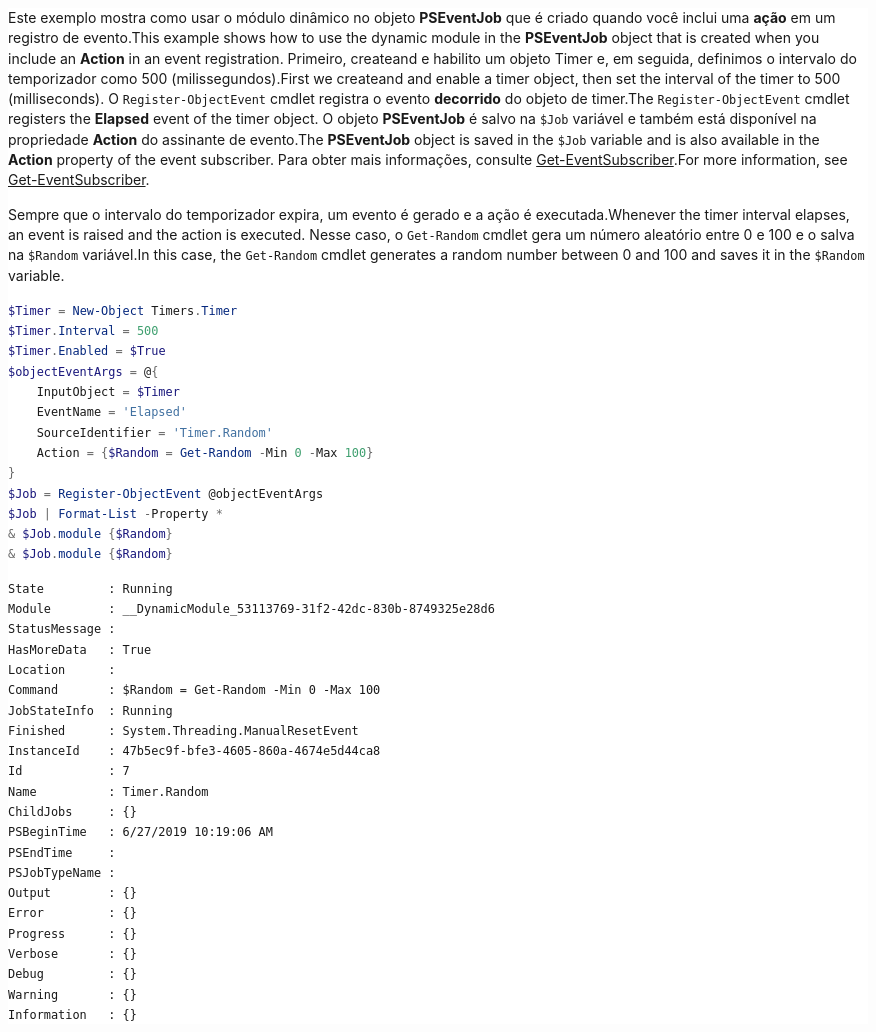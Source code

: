 <span data-ttu-id="030af-139">Este exemplo mostra como usar o módulo dinâmico no objeto **PSEventJob** que é criado quando você inclui uma **ação** em um registro de evento.</span><span class="sxs-lookup"><span data-stu-id="030af-139">This example shows how to use the dynamic module in the **PSEventJob** object that is created when you include an **Action** in an event registration.</span></span> <span data-ttu-id="030af-140">Primeiro, createand e habilito um objeto Timer e, em seguida, definimos o intervalo do temporizador como 500 (milissegundos).</span><span class="sxs-lookup"><span data-stu-id="030af-140">First we createand and enable a timer object, then set the interval of the timer to 500 (milliseconds).</span></span> <span data-ttu-id="030af-141">O `Register-ObjectEvent` cmdlet registra o evento **decorrido** do objeto de timer.</span><span class="sxs-lookup"><span data-stu-id="030af-141">The `Register-ObjectEvent` cmdlet registers the **Elapsed** event of the timer object.</span></span> <span data-ttu-id="030af-142">O objeto **PSEventJob** é salvo na `$Job` variável e também está disponível na propriedade **Action** do assinante de evento.</span><span class="sxs-lookup"><span data-stu-id="030af-142">The **PSEventJob** object is saved in the `$Job` variable and is also available in the **Action** property of the event subscriber.</span></span> <span data-ttu-id="030af-143">Para obter mais informações, consulte [Get-EventSubscriber](Get-EventSubscriber.md).</span><span class="sxs-lookup"><span data-stu-id="030af-143">For more information, see [Get-EventSubscriber](Get-EventSubscriber.md).</span></span>

<span data-ttu-id="030af-144">Sempre que o intervalo do temporizador expira, um evento é gerado e a ação é executada.</span><span class="sxs-lookup"><span data-stu-id="030af-144">Whenever the timer interval elapses, an event is raised and the action is executed.</span></span> <span data-ttu-id="030af-145">Nesse caso, o `Get-Random` cmdlet gera um número aleatório entre 0 e 100 e o salva na `$Random` variável.</span><span class="sxs-lookup"><span data-stu-id="030af-145">In this case, the `Get-Random` cmdlet generates a random number between 0 and 100 and saves it in the `$Random` variable.</span></span>

```powershell
$Timer = New-Object Timers.Timer
$Timer.Interval = 500
$Timer.Enabled = $True
$objectEventArgs = @{
    InputObject = $Timer
    EventName = 'Elapsed'
    SourceIdentifier = 'Timer.Random'
    Action = {$Random = Get-Random -Min 0 -Max 100}
}
$Job = Register-ObjectEvent @objectEventArgs
$Job | Format-List -Property *
& $Job.module {$Random}
& $Job.module {$Random}
```

```Output
State         : Running
Module        : __DynamicModule_53113769-31f2-42dc-830b-8749325e28d6
StatusMessage :
HasMoreData   : True
Location      :
Command       : $Random = Get-Random -Min 0 -Max 100
JobStateInfo  : Running
Finished      : System.Threading.ManualResetEvent
InstanceId    : 47b5ec9f-bfe3-4605-860a-4674e5d44ca8
Id            : 7
Name          : Timer.Random
ChildJobs     : {}
PSBeginTime   : 6/27/2019 10:19:06 AM
PSEndTime     :
PSJobTypeName :
Output        : {}
Error         : {}
Progress      : {}
Verbose       : {}
Debug         : {}
Warning       : {}
Information   : {}
```